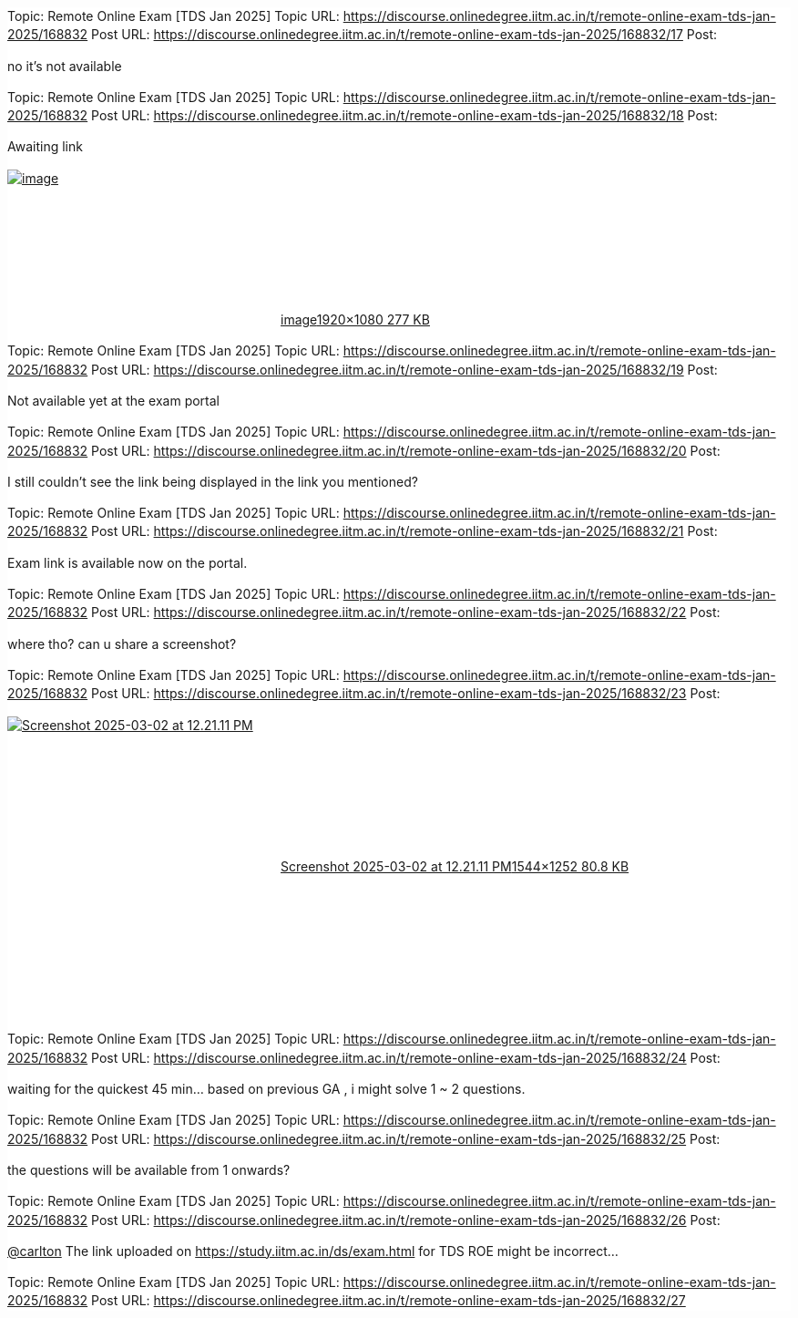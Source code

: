 Topic: Remote Online Exam [TDS Jan 2025]
Topic URL: https://discourse.onlinedegree.iitm.ac.in/t/remote-online-exam-tds-jan-2025/168832
Post URL: https://discourse.onlinedegree.iitm.ac.in/t/remote-online-exam-tds-jan-2025/168832/17
Post: <p>no it’s not available</p>

Topic: Remote Online Exam [TDS Jan 2025]
Topic URL: https://discourse.onlinedegree.iitm.ac.in/t/remote-online-exam-tds-jan-2025/168832
Post URL: https://discourse.onlinedegree.iitm.ac.in/t/remote-online-exam-tds-jan-2025/168832/18
Post: <p>Awaiting link<br>
<div class="lightbox-wrapper"><a class="lightbox" href="https://europe1.discourse-cdn.com/flex013/uploads/iitm/original/3X/1/d/1d924906c7ec5da0a28f312565842402743638be.png" data-download-href="/uploads/short-url/4dBgcGXtRto4DHOekFbLuYnUNwa.png?dl=1" title="image" rel="noopener nofollow ugc"><img src="https://europe1.discourse-cdn.com/flex013/uploads/iitm/optimized/3X/1/d/1d924906c7ec5da0a28f312565842402743638be_2_690x388.png" alt="image" data-base62-sha1="4dBgcGXtRto4DHOekFbLuYnUNwa" width="690" height="388" srcset="https://europe1.discourse-cdn.com/flex013/uploads/iitm/optimized/3X/1/d/1d924906c7ec5da0a28f312565842402743638be_2_690x388.png, https://europe1.discourse-cdn.com/flex013/uploads/iitm/optimized/3X/1/d/1d924906c7ec5da0a28f312565842402743638be_2_1035x582.png 1.5x, https://europe1.discourse-cdn.com/flex013/uploads/iitm/optimized/3X/1/d/1d924906c7ec5da0a28f312565842402743638be_2_1380x776.png 2x" data-dominant-color="D5DDDA"><div class="meta"><svg class="fa d-icon d-icon-far-image svg-icon" aria-hidden="true"><use href="#far-image"></use></svg><span class="filename">image</span><span class="informations">1920×1080 277 KB</span><svg class="fa d-icon d-icon-discourse-expand svg-icon" aria-hidden="true"><use href="#discourse-expand"></use></svg></div></a></div></p>

Topic: Remote Online Exam [TDS Jan 2025]
Topic URL: https://discourse.onlinedegree.iitm.ac.in/t/remote-online-exam-tds-jan-2025/168832
Post URL: https://discourse.onlinedegree.iitm.ac.in/t/remote-online-exam-tds-jan-2025/168832/19
Post: <p>Not available yet at the exam portal</p>

Topic: Remote Online Exam [TDS Jan 2025]
Topic URL: https://discourse.onlinedegree.iitm.ac.in/t/remote-online-exam-tds-jan-2025/168832
Post URL: https://discourse.onlinedegree.iitm.ac.in/t/remote-online-exam-tds-jan-2025/168832/20
Post: <p>I still couldn’t see the link being displayed in the link you mentioned?</p>

Topic: Remote Online Exam [TDS Jan 2025]
Topic URL: https://discourse.onlinedegree.iitm.ac.in/t/remote-online-exam-tds-jan-2025/168832
Post URL: https://discourse.onlinedegree.iitm.ac.in/t/remote-online-exam-tds-jan-2025/168832/21
Post: <p>Exam link is available now on the portal.</p>

Topic: Remote Online Exam [TDS Jan 2025]
Topic URL: https://discourse.onlinedegree.iitm.ac.in/t/remote-online-exam-tds-jan-2025/168832
Post URL: https://discourse.onlinedegree.iitm.ac.in/t/remote-online-exam-tds-jan-2025/168832/22
Post: <p>where tho? can u share a screenshot?</p>

Topic: Remote Online Exam [TDS Jan 2025]
Topic URL: https://discourse.onlinedegree.iitm.ac.in/t/remote-online-exam-tds-jan-2025/168832
Post URL: https://discourse.onlinedegree.iitm.ac.in/t/remote-online-exam-tds-jan-2025/168832/23
Post: <p><div class="lightbox-wrapper"><a class="lightbox" href="https://europe1.discourse-cdn.com/flex013/uploads/iitm/original/3X/a/d/ad6903566827bda082095d8753af83e60b31102e.png" data-download-href="/uploads/short-url/oK3AGOhLw7yy7kC6x52mz1sF8ZM.png?dl=1" title="Screenshot 2025-03-02 at 12.21.11 PM" rel="noopener nofollow ugc"><img src="https://europe1.discourse-cdn.com/flex013/uploads/iitm/optimized/3X/a/d/ad6903566827bda082095d8753af83e60b31102e_2_616x500.png" alt="Screenshot 2025-03-02 at 12.21.11 PM" data-base62-sha1="oK3AGOhLw7yy7kC6x52mz1sF8ZM" width="616" height="500" srcset="https://europe1.discourse-cdn.com/flex013/uploads/iitm/optimized/3X/a/d/ad6903566827bda082095d8753af83e60b31102e_2_616x500.png, https://europe1.discourse-cdn.com/flex013/uploads/iitm/optimized/3X/a/d/ad6903566827bda082095d8753af83e60b31102e_2_924x750.png 1.5x, https://europe1.discourse-cdn.com/flex013/uploads/iitm/optimized/3X/a/d/ad6903566827bda082095d8753af83e60b31102e_2_1232x1000.png 2x" data-dominant-color="E8F1F0"><div class="meta"><svg class="fa d-icon d-icon-far-image svg-icon" aria-hidden="true"><use href="#far-image"></use></svg><span class="filename">Screenshot 2025-03-02 at 12.21.11 PM</span><span class="informations">1544×1252 80.8 KB</span><svg class="fa d-icon d-icon-discourse-expand svg-icon" aria-hidden="true"><use href="#discourse-expand"></use></svg></div></a></div></p>

Topic: Remote Online Exam [TDS Jan 2025]
Topic URL: https://discourse.onlinedegree.iitm.ac.in/t/remote-online-exam-tds-jan-2025/168832
Post URL: https://discourse.onlinedegree.iitm.ac.in/t/remote-online-exam-tds-jan-2025/168832/24
Post: <p>waiting for the quickest 45 min… based on previous GA , i might solve 1 ~ 2 questions.</p>

Topic: Remote Online Exam [TDS Jan 2025]
Topic URL: https://discourse.onlinedegree.iitm.ac.in/t/remote-online-exam-tds-jan-2025/168832
Post URL: https://discourse.onlinedegree.iitm.ac.in/t/remote-online-exam-tds-jan-2025/168832/25
Post: <p>the questions will be available from 1 onwards?</p>

Topic: Remote Online Exam [TDS Jan 2025]
Topic URL: https://discourse.onlinedegree.iitm.ac.in/t/remote-online-exam-tds-jan-2025/168832
Post URL: https://discourse.onlinedegree.iitm.ac.in/t/remote-online-exam-tds-jan-2025/168832/26
Post: <p><a class="mention" href="/u/carlton">@carlton</a> The link uploaded on <a href="https://study.iitm.ac.in/ds/exam.html" rel="noopener nofollow ugc">https://study.iitm.ac.in/ds/exam.html</a> for TDS ROE might be incorrect…</p>

Topic: Remote Online Exam [TDS Jan 2025]
Topic URL: https://discourse.onlinedegree.iitm.ac.in/t/remote-online-exam-tds-jan-2025/168832
Post URL: https://discourse.onlinedegree.iitm.ac.in/t/remote-online-exam-tds-jan-2025/168832/27